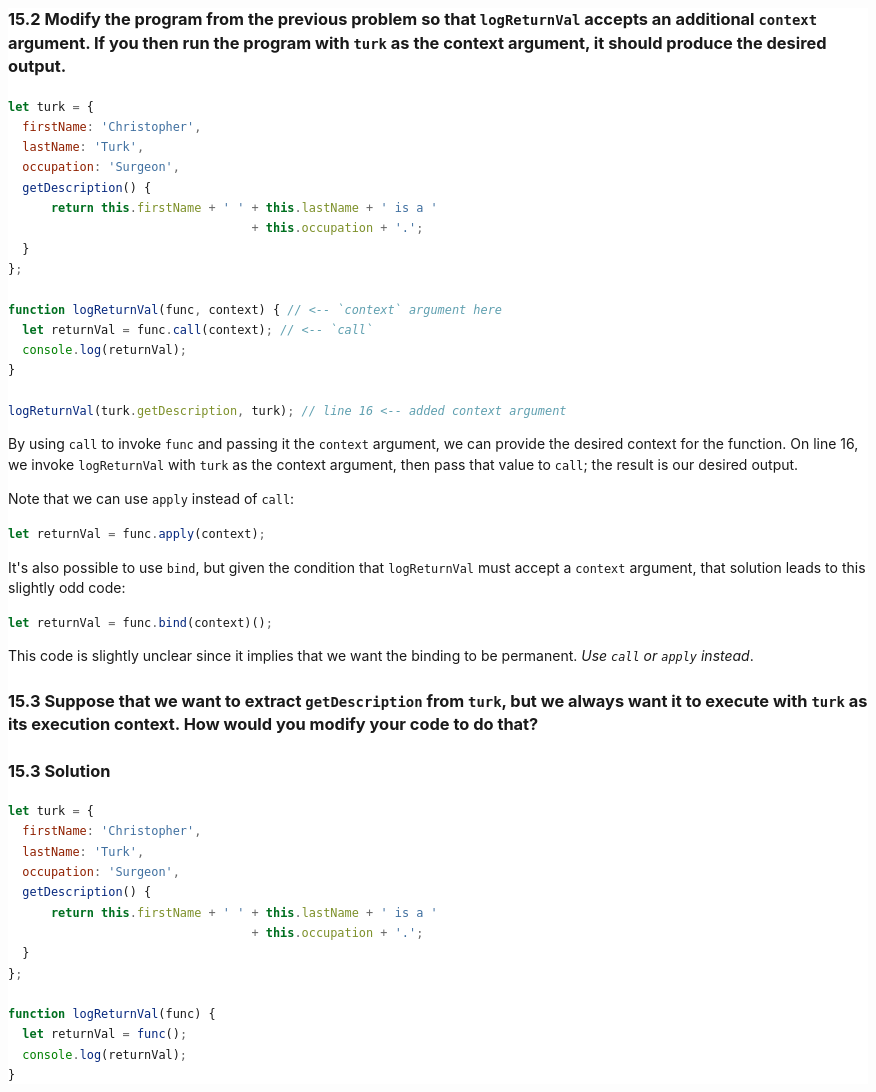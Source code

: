 ### 15.2 Modify the program from the previous problem so that `logReturnVal` accepts an additional `context` argument. If you then run the program with `turk` as the context argument, it should produce the desired output.

```js
let turk = {
  firstName: 'Christopher',
  lastName: 'Turk',
  occupation: 'Surgeon',
  getDescription() {
      return this.firstName + ' ' + this.lastName + ' is a '
                                  + this.occupation + '.';
  }
};

function logReturnVal(func, context) { // <-- `context` argument here
  let returnVal = func.call(context); // <-- `call`
  console.log(returnVal);
}

logReturnVal(turk.getDescription, turk); // line 16 <-- added context argument
```

By using `call` to invoke `func` and passing it the `context` argument, we can provide the desired context for the function. On line 16, we invoke `logReturnVal` with `turk` as the context argument, then pass that value to `call`; the result is our desired output.

Note that we can use `apply` instead of `call`:

```js
let returnVal = func.apply(context);
```

It's also possible to use `bind`, but given the condition that `logReturnVal` must accept a `context` argument, that solution leads to this slightly odd code:

```js
let returnVal = func.bind(context)();
```

This code is slightly unclear since it implies that we want the binding to be permanent. *Use `call` or `apply` instead*.

### 15.3 Suppose that we want to extract `getDescription` from `turk`, but we always want it to execute with `turk` as its execution context. How would you modify your code to do that?

### 15.3 Solution

```js
let turk = {
  firstName: 'Christopher',
  lastName: 'Turk',
  occupation: 'Surgeon',
  getDescription() {
      return this.firstName + ' ' + this.lastName + ' is a '
                                  + this.occupation + '.';
  }
};

function logReturnVal(func) {
  let returnVal = func();
  console.log(returnVal);
}

```